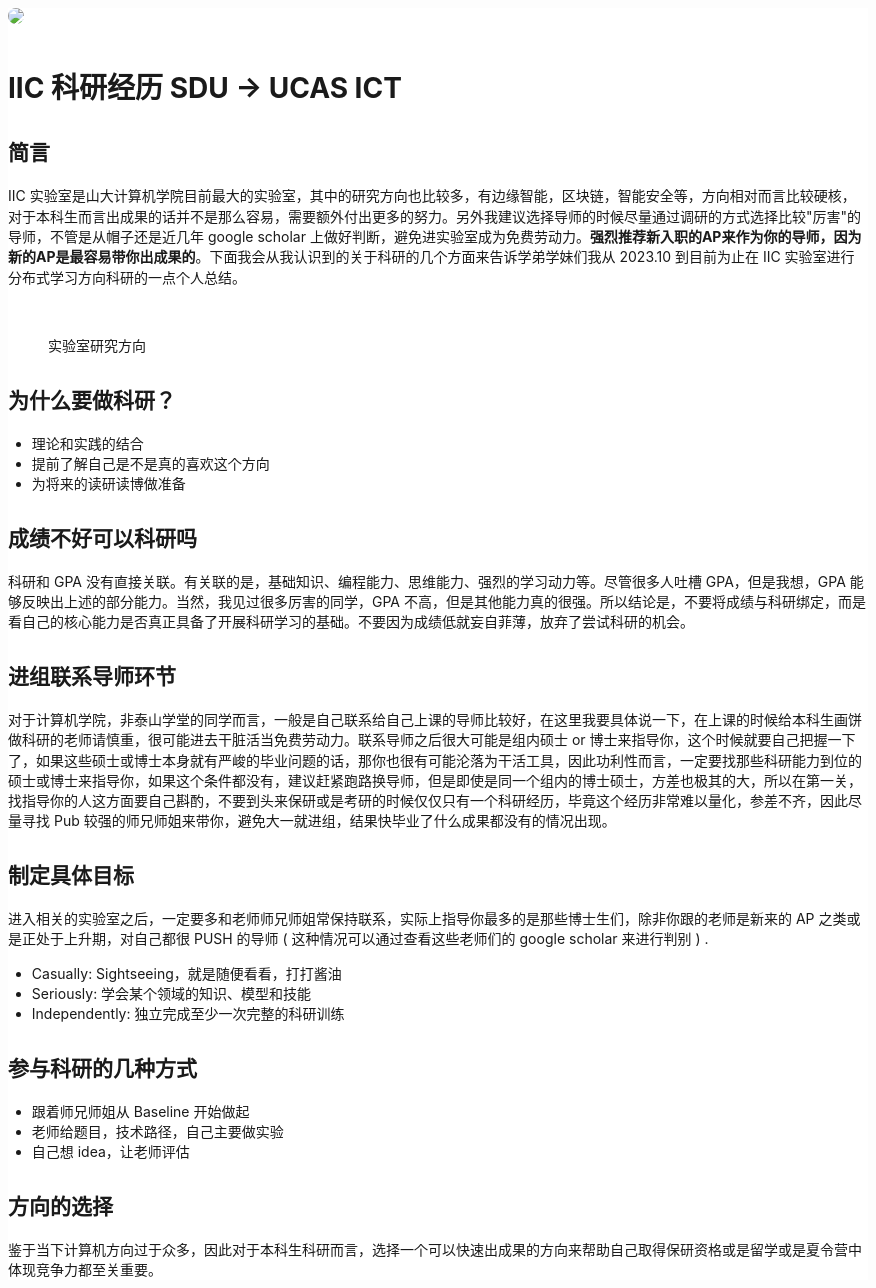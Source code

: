 <img src="../../assets/微信图片_20250512192554.jpg" style="width: 100%; border-radius: 12px;" />

# IIC 科研经历 SDU -> UCAS ICT

## 简言

IIC 实验室是山大计算机学院目前最大的实验室，其中的研究方向也比较多，有边缘智能，区块链，智能安全等，方向相对而言比较硬核，对于本科生而言出成果的话并不是那么容易，需要额外付出更多的努力。另外我建议选择导师的时候尽量通过调研的方式选择比较"厉害"的导师，不管是从帽子还是近几年 google scholar 上做好判断，避免进实验室成为免费劳动力。**强烈推荐新入职的AP来作为你的导师，因为新的AP是最容易带你出成果的**。下面我会从我认识到的关于科研的几个方面来告诉学弟学妹们我从 2023.10 到目前为止在 IIC 实验室进行分布式学习方向科研的一点个人总结。

<figure><img src="../../assets/image (7).png" alt=""><figcaption><p>实验室研究方向</p></figcaption></figure>

## 为什么要做科研？

-   理论和实践的结合
-   提前了解自己是不是真的喜欢这个方向
-   为将来的读研读博做准备

## **成绩不好可以科研吗**

科研和 GPA 没有直接关联。有关联的是，基础知识、编程能力、思维能力、强烈的学习动力等。尽管很多人吐槽 GPA，但是我想，GPA 能够反映出上述的部分能力。当然，我见过很多厉害的同学，GPA 不高，但是其他能力真的很强。所以结论是，不要将成绩与科研绑定，而是看自己的核心能力是否真正具备了开展科研学习的基础。不要因为成绩低就妄自菲薄，放弃了尝试科研的机会。

## 进组联系导师环节

对于计算机学院，非泰山学堂的同学而言，一般是自己联系给自己上课的导师比较好，在这里我要具体说一下，在上课的时候给本科生画饼做科研的老师请慎重，很可能进去干脏活当免费劳动力。联系导师之后很大可能是组内硕士 or 博士来指导你，这个时候就要自己把握一下了，如果这些硕士或博士本身就有严峻的毕业问题的话，那你也很有可能沦落为干活工具，因此功利性而言，一定要找那些科研能力到位的硕士或博士来指导你，如果这个条件都没有，建议赶紧跑路换导师，但是即使是同一个组内的博士硕士，方差也极其的大，所以在第一关，找指导你的人这方面要自己斟酌，不要到头来保研或是考研的时候仅仅只有一个科研经历，毕竟这个经历非常难以量化，参差不齐，因此尽量寻找 Pub 较强的师兄师姐来带你，避免大一就进组，结果快毕业了什么成果都没有的情况出现。

## 制定具体目标

进入相关的实验室之后，一定要多和老师师兄师姐常保持联系，实际上指导你最多的是那些博士生们，除非你跟的老师是新来的 AP 之类或是正处于上升期，对自己都很 PUSH 的导师 ( 这种情况可以通过查看这些老师们的 google scholar 来进行判别 ) .

-   Casually: Sightseeing，就是随便看看，打打酱油
-   Seriously: 学会某个领域的知识、模型和技能
-   Independently: 独立完成至少一次完整的科研训练

## 参与科研的几种方式

-   跟着师兄师姐从 Baseline 开始做起
-   老师给题目，技术路径，自己主要做实验
-   自己想 idea，让老师评估

## 方向的选择

鉴于当下计算机方向过于众多，因此对于本科生科研而言，选择一个可以快速出成果的方向来帮助自己取得保研资格或是留学或是夏令营中体现竞争力都至关重要。
